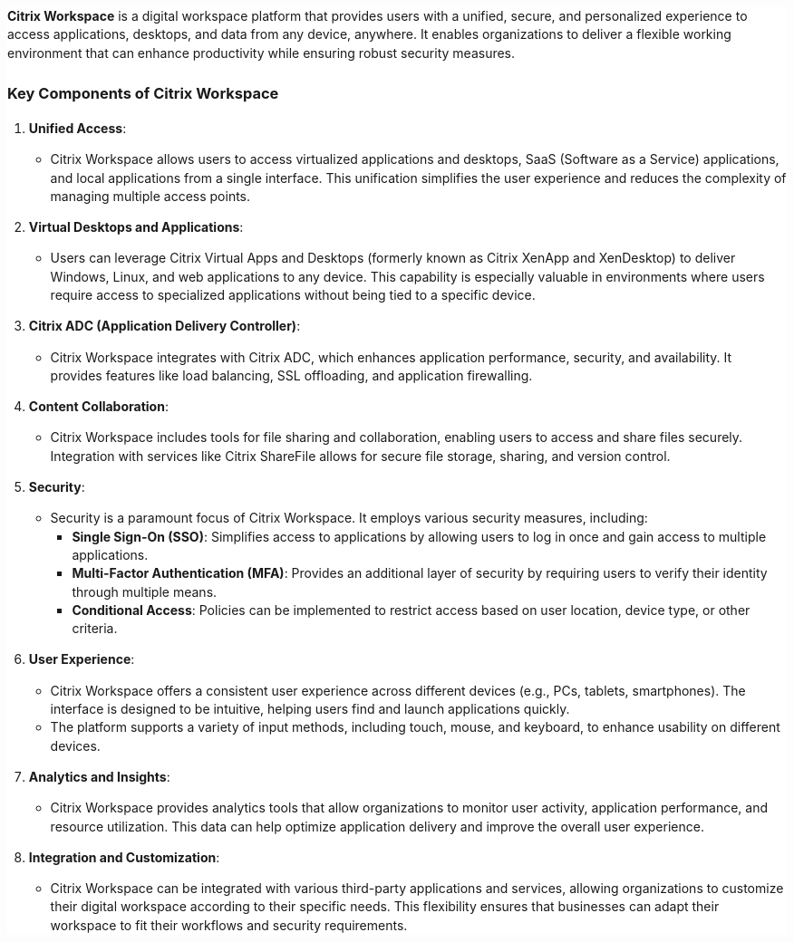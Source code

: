 **Citrix Workspace** is a digital workspace platform that provides users with a unified, secure, and personalized experience to access applications, desktops, and data from any device, anywhere. It enables organizations to deliver a flexible working environment that can enhance productivity while ensuring robust security measures.

### Key Components of Citrix Workspace

1. **Unified Access**:
   - Citrix Workspace allows users to access virtualized applications and desktops, SaaS (Software as a Service) applications, and local applications from a single interface. This unification simplifies the user experience and reduces the complexity of managing multiple access points.

2. **Virtual Desktops and Applications**:
   - Users can leverage Citrix Virtual Apps and Desktops (formerly known as Citrix XenApp and XenDesktop) to deliver Windows, Linux, and web applications to any device. This capability is especially valuable in environments where users require access to specialized applications without being tied to a specific device.

3. **Citrix ADC (Application Delivery Controller)**:
   - Citrix Workspace integrates with Citrix ADC, which enhances application performance, security, and availability. It provides features like load balancing, SSL offloading, and application firewalling.

4. **Content Collaboration**:
   - Citrix Workspace includes tools for file sharing and collaboration, enabling users to access and share files securely. Integration with services like Citrix ShareFile allows for secure file storage, sharing, and version control.

5. **Security**:
   - Security is a paramount focus of Citrix Workspace. It employs various security measures, including:
     - **Single Sign-On (SSO)**: Simplifies access to applications by allowing users to log in once and gain access to multiple applications.
     - **Multi-Factor Authentication (MFA)**: Provides an additional layer of security by requiring users to verify their identity through multiple means.
     - **Conditional Access**: Policies can be implemented to restrict access based on user location, device type, or other criteria.

6. **User Experience**:
   - Citrix Workspace offers a consistent user experience across different devices (e.g., PCs, tablets, smartphones). The interface is designed to be intuitive, helping users find and launch applications quickly.
   - The platform supports a variety of input methods, including touch, mouse, and keyboard, to enhance usability on different devices.

7. **Analytics and Insights**:
   - Citrix Workspace provides analytics tools that allow organizations to monitor user activity, application performance, and resource utilization. This data can help optimize application delivery and improve the overall user experience.

8. **Integration and Customization**:
   - Citrix Workspace can be integrated with various third-party applications and services, allowing organizations to customize their digital workspace according to their specific needs. This flexibility ensures that businesses can adapt their workspace to fit their workflows and security requirements.
